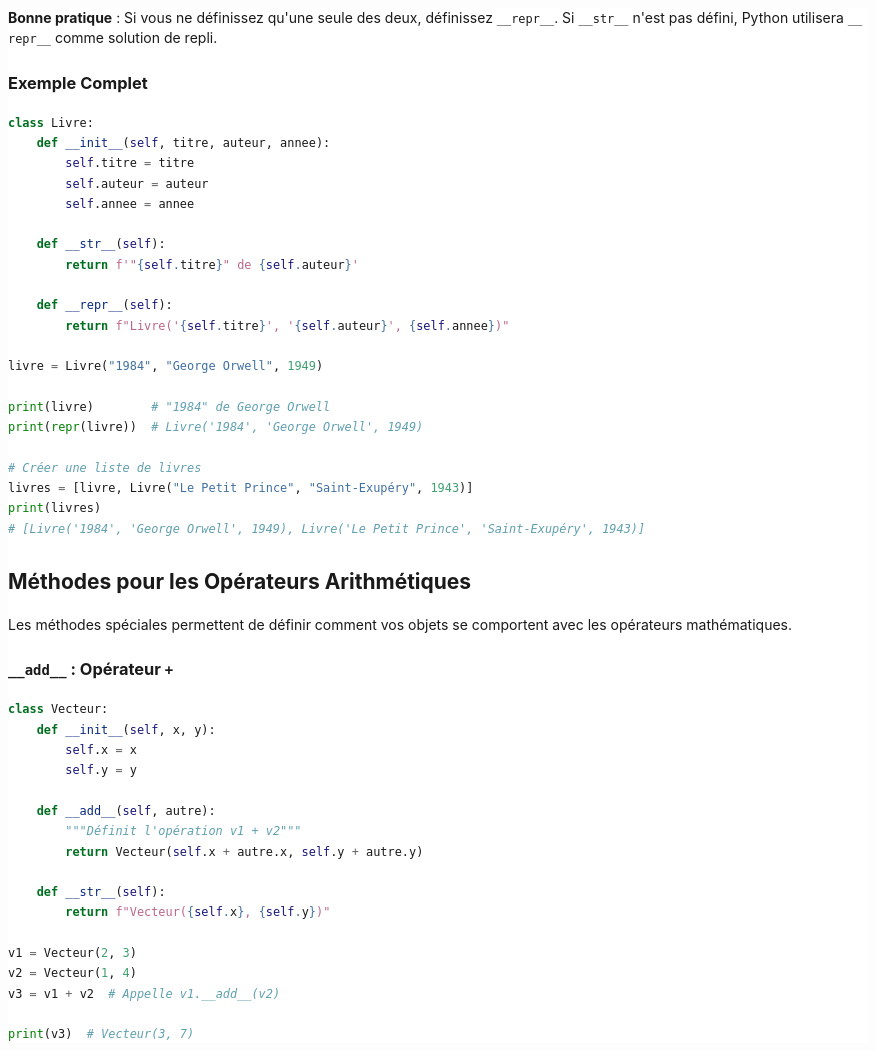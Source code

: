 **Bonne pratique** : Si vous ne définissez qu'une seule des deux, définissez `__repr__`. Si `__str__` n'est pas défini, Python utilisera `__repr__` comme solution de repli.

### Exemple Complet

```python
class Livre:
    def __init__(self, titre, auteur, annee):
        self.titre = titre
        self.auteur = auteur
        self.annee = annee

    def __str__(self):
        return f'"{self.titre}" de {self.auteur}'

    def __repr__(self):
        return f"Livre('{self.titre}', '{self.auteur}', {self.annee})"

livre = Livre("1984", "George Orwell", 1949)

print(livre)        # "1984" de George Orwell
print(repr(livre))  # Livre('1984', 'George Orwell', 1949)

# Créer une liste de livres
livres = [livre, Livre("Le Petit Prince", "Saint-Exupéry", 1943)]
print(livres)
# [Livre('1984', 'George Orwell', 1949), Livre('Le Petit Prince', 'Saint-Exupéry', 1943)]
```

## Méthodes pour les Opérateurs Arithmétiques

Les méthodes spéciales permettent de définir comment vos objets se comportent avec les opérateurs mathématiques.

### `__add__` : Opérateur `+`

```python
class Vecteur:
    def __init__(self, x, y):
        self.x = x
        self.y = y

    def __add__(self, autre):
        """Définit l'opération v1 + v2"""
        return Vecteur(self.x + autre.x, self.y + autre.y)

    def __str__(self):
        return f"Vecteur({self.x}, {self.y})"

v1 = Vecteur(2, 3)
v2 = Vecteur(1, 4)
v3 = v1 + v2  # Appelle v1.__add__(v2)

print(v3)  # Vecteur(3, 7)
```
